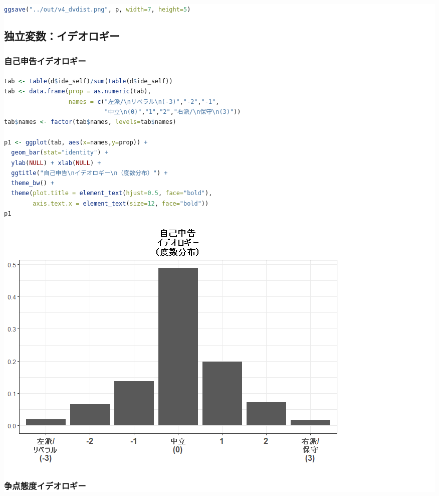 ``` r
ggsave("../out/v4_dvdist.png", p, width=7, height=5)
```

独立変数：イデオロギー
----------------------

### 自己申告イデオロギー

``` r
tab <- table(d$ide_self)/sum(table(d$ide_self))
tab <- data.frame(prop = as.numeric(tab),
                  names = c("左派/\nリベラル\n(-3)","-2","-1",
                            "中立\n(0)","1","2","右派/\n保守\n(3)"))
tab$names <- factor(tab$names, levels=tab$names)

p1 <- ggplot(tab, aes(x=names,y=prop)) + 
  geom_bar(stat="identity") + 
  ylab(NULL) + xlab(NULL) + 
  ggtitle("自己申告\nイデオロギー\n（度数分布）") + 
  theme_bw() + 
  theme(plot.title = element_text(hjust=0.5, face="bold"),
        axis.text.x = element_text(size=12, face="bold"))
p1
```

![](main_analysis_v4_files/figure-markdown_github/unnamed-chunk-10-1.png)

### 争点態度イデオロギー
